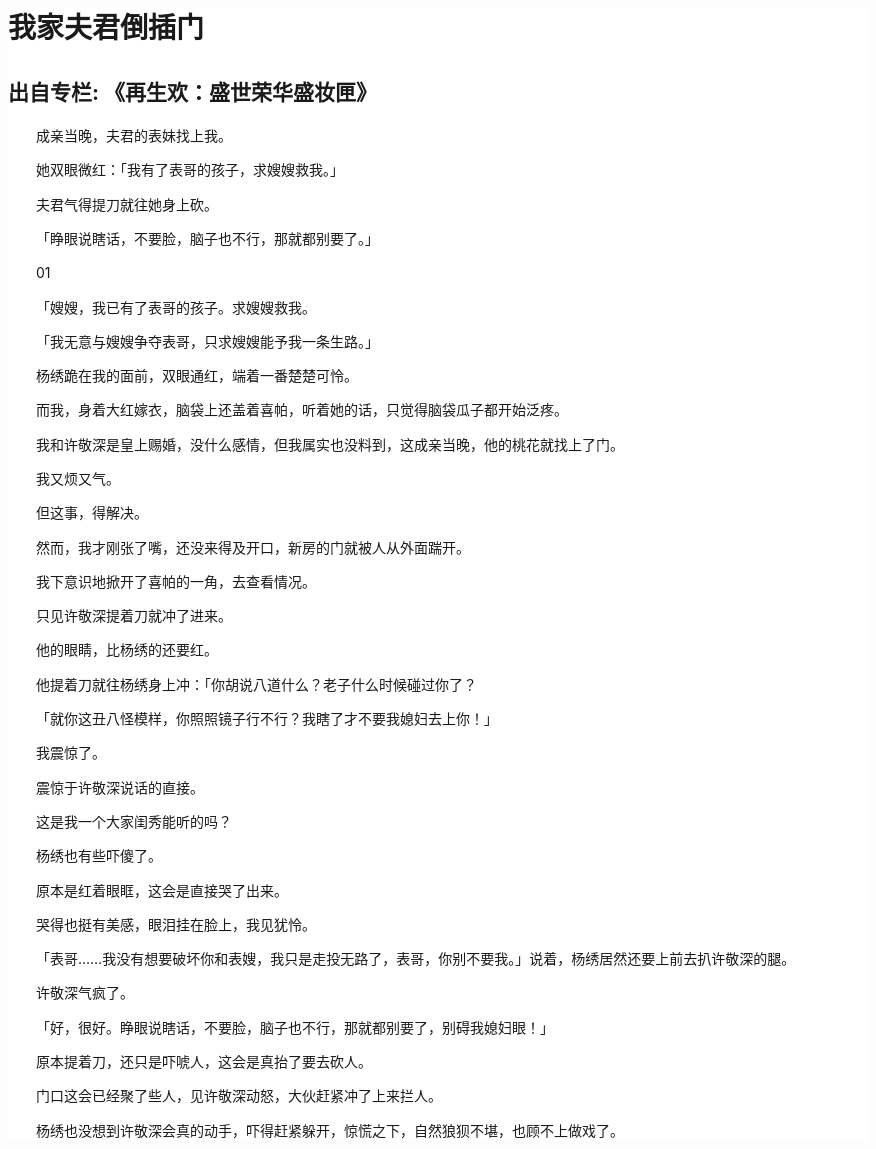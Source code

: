 # 我家夫君倒插门  
## 出自专栏: 《再生欢：盛世荣华盛妆匣》  
&emsp;&emsp;成亲当晚，夫君的表妹找上我。  
  
&emsp;&emsp;她双眼微红：「我有了表哥的孩子，求嫂嫂救我。」  
  
&emsp;&emsp;夫君气得提刀就往她身上砍。  
  
&emsp;&emsp;「睁眼说瞎话，不要脸，脑子也不行，那就都别要了。」  
  
&emsp;&emsp;01  
  
&emsp;&emsp;「嫂嫂，我已有了表哥的孩子。求嫂嫂救我。  
  
&emsp;&emsp;「我无意与嫂嫂争夺表哥，只求嫂嫂能予我一条生路。」  
  
&emsp;&emsp;杨绣跪在我的面前，双眼通红，端着一番楚楚可怜。  
  
&emsp;&emsp;而我，身着大红嫁衣，脑袋上还盖着喜帕，听着她的话，只觉得脑袋瓜子都开始泛疼。  
  
&emsp;&emsp;我和许敬深是皇上赐婚，没什么感情，但我属实也没料到，这成亲当晚，他的桃花就找上了门。  
  
&emsp;&emsp;我又烦又气。  
  
&emsp;&emsp;但这事，得解决。  
  
&emsp;&emsp;然而，我才刚张了嘴，还没来得及开口，新房的门就被人从外面踹开。  
  
&emsp;&emsp;我下意识地掀开了喜帕的一角，去查看情况。  
  
&emsp;&emsp;只见许敬深提着刀就冲了进来。  
  
&emsp;&emsp;他的眼睛，比杨绣的还要红。  
  
&emsp;&emsp;他提着刀就往杨绣身上冲：「你胡说八道什么？老子什么时候碰过你了？  
  
&emsp;&emsp;「就你这丑八怪模样，你照照镜子行不行？我瞎了才不要我媳妇去上你！」  
  
&emsp;&emsp;我震惊了。  
  
&emsp;&emsp;震惊于许敬深说话的直接。  
  
&emsp;&emsp;这是我一个大家闺秀能听的吗？  
  
&emsp;&emsp;杨绣也有些吓傻了。  
  
&emsp;&emsp;原本是红着眼眶，这会是直接哭了出来。  
  
&emsp;&emsp;哭得也挺有美感，眼泪挂在脸上，我见犹怜。  
  
&emsp;&emsp;「表哥……我没有想要破坏你和表嫂，我只是走投无路了，表哥，你别不要我。」说着，杨绣居然还要上前去扒许敬深的腿。  
  
&emsp;&emsp;许敬深气疯了。  
  
&emsp;&emsp;「好，很好。睁眼说瞎话，不要脸，脑子也不行，那就都别要了，别碍我媳妇眼！」  
  
&emsp;&emsp;原本提着刀，还只是吓唬人，这会是真抬了要去砍人。  
  
&emsp;&emsp;门口这会已经聚了些人，见许敬深动怒，大伙赶紧冲了上来拦人。  
  
&emsp;&emsp;杨绣也没想到许敬深会真的动手，吓得赶紧躲开，惊慌之下，自然狼狈不堪，也顾不上做戏了。  
  